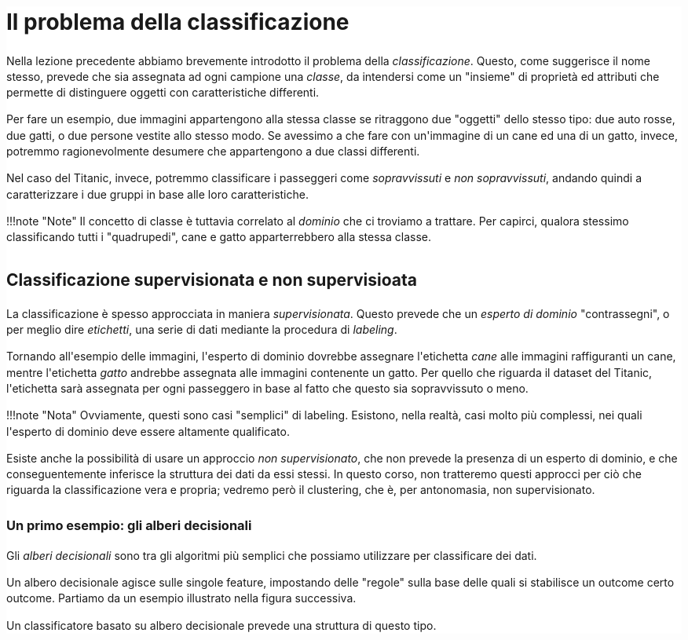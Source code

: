 # Il problema della classificazione

Nella lezione precedente abbiamo brevemente introdotto il problema della *classificazione*. Questo, come suggerisce il nome stesso, prevede che sia assegnata ad ogni campione una *classe*, da intendersi come un "insieme" di proprietà ed attributi che permette di distinguere oggetti con caratteristiche differenti.

Per fare un esempio, due immagini appartengono alla stessa classe se ritraggono due "oggetti" dello stesso tipo: due auto rosse, due gatti, o due persone vestite allo stesso modo. Se avessimo a che fare con un'immagine di un cane ed una di un gatto, invece, potremmo ragionevolmente desumere che appartengono a due classi differenti.

Nel caso del Titanic, invece, potremmo classificare i passeggeri come *sopravvissuti* e *non sopravvissuti*, andando quindi a caratterizzare i due gruppi in base alle loro caratteristiche.

!!!note "Note"
    Il concetto di classe è tuttavia correlato al *dominio* che ci troviamo a trattare. Per capirci, qualora stessimo classificando tutti i "quadrupedi", cane e gatto apparterrebbero alla stessa classe.

## Classificazione supervisionata e non supervisioata

La classificazione è spesso approcciata in maniera *supervisionata*. Questo prevede che un *esperto di dominio* "contrassegni", o per meglio dire *etichetti*, una serie di dati mediante la procedura di *labeling*.

Tornando all'esempio delle immagini, l'esperto di dominio dovrebbe assegnare l'etichetta *cane* alle immagini raffiguranti un cane, mentre l'etichetta *gatto* andrebbe assegnata alle immagini contenente un gatto. Per quello che riguarda il dataset del Titanic, l'etichetta sarà assegnata per ogni passeggero in base al fatto che questo sia sopravvissuto o meno.

!!!note "Nota"
    Ovviamente, questi sono casi "semplici" di labeling. Esistono, nella realtà, casi molto più complessi, nei quali l'esperto di dominio deve essere altamente qualificato.

Esiste anche la possibilità di usare un approccio *non supervisionato*, che non prevede la presenza di un esperto di dominio, e che conseguentemente inferisce la struttura dei dati da essi stessi. In questo corso, non tratteremo questi approcci per ciò che riguarda la classificazione vera e propria; vedremo però il clustering, che è, per antonomasia, non supervisionato.

### Un primo esempio: gli alberi decisionali

Gli *alberi decisionali* sono tra gli algoritmi più semplici che possiamo utilizzare per classificare dei dati.

Un albero decisionale agisce sulle singole feature, impostando delle "regole" sulla base delle quali si stabilisce un outcome certo outcome. Partiamo da un esempio illustrato nella figura successiva.

Un classificatore basato su albero decisionale prevede una struttura di questo tipo.
